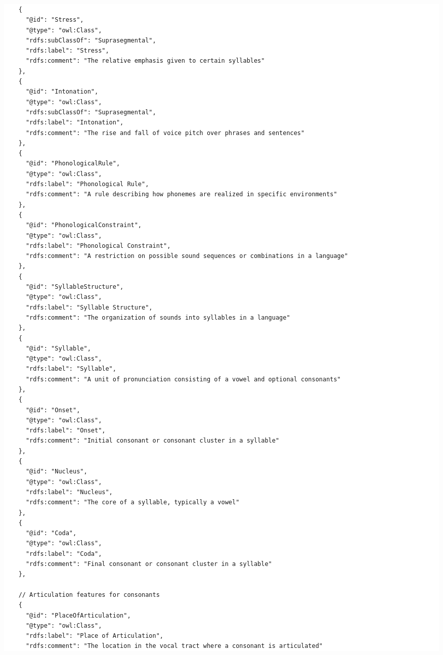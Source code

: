 ```jsonld:data/ontologies/phonology.jsonld
    {
      "@id": "Stress",
      "@type": "owl:Class",
      "rdfs:subClassOf": "Suprasegmental",
      "rdfs:label": "Stress",
      "rdfs:comment": "The relative emphasis given to certain syllables"
    },
    {
      "@id": "Intonation",
      "@type": "owl:Class",
      "rdfs:subClassOf": "Suprasegmental",
      "rdfs:label": "Intonation",
      "rdfs:comment": "The rise and fall of voice pitch over phrases and sentences"
    },
    {
      "@id": "PhonologicalRule",
      "@type": "owl:Class",
      "rdfs:label": "Phonological Rule",
      "rdfs:comment": "A rule describing how phonemes are realized in specific environments"
    },
    {
      "@id": "PhonologicalConstraint",
      "@type": "owl:Class",
      "rdfs:label": "Phonological Constraint",
      "rdfs:comment": "A restriction on possible sound sequences or combinations in a language"
    },
    {
      "@id": "SyllableStructure",
      "@type": "owl:Class",
      "rdfs:label": "Syllable Structure",
      "rdfs:comment": "The organization of sounds into syllables in a language"
    },
    {
      "@id": "Syllable",
      "@type": "owl:Class",
      "rdfs:label": "Syllable",
      "rdfs:comment": "A unit of pronunciation consisting of a vowel and optional consonants"
    },
    {
      "@id": "Onset",
      "@type": "owl:Class",
      "rdfs:label": "Onset",
      "rdfs:comment": "Initial consonant or consonant cluster in a syllable"
    },
    {
      "@id": "Nucleus",
      "@type": "owl:Class",
      "rdfs:label": "Nucleus",
      "rdfs:comment": "The core of a syllable, typically a vowel"
    },
    {
      "@id": "Coda",
      "@type": "owl:Class",
      "rdfs:label": "Coda",
      "rdfs:comment": "Final consonant or consonant cluster in a syllable"
    },
    
    // Articulation features for consonants
    {
      "@id": "PlaceOfArticulation",
      "@type": "owl:Class",
      "rdfs:label": "Place of Articulation",
      "rdfs:comment": "The location in the vocal tract where a consonant is articulated"
```